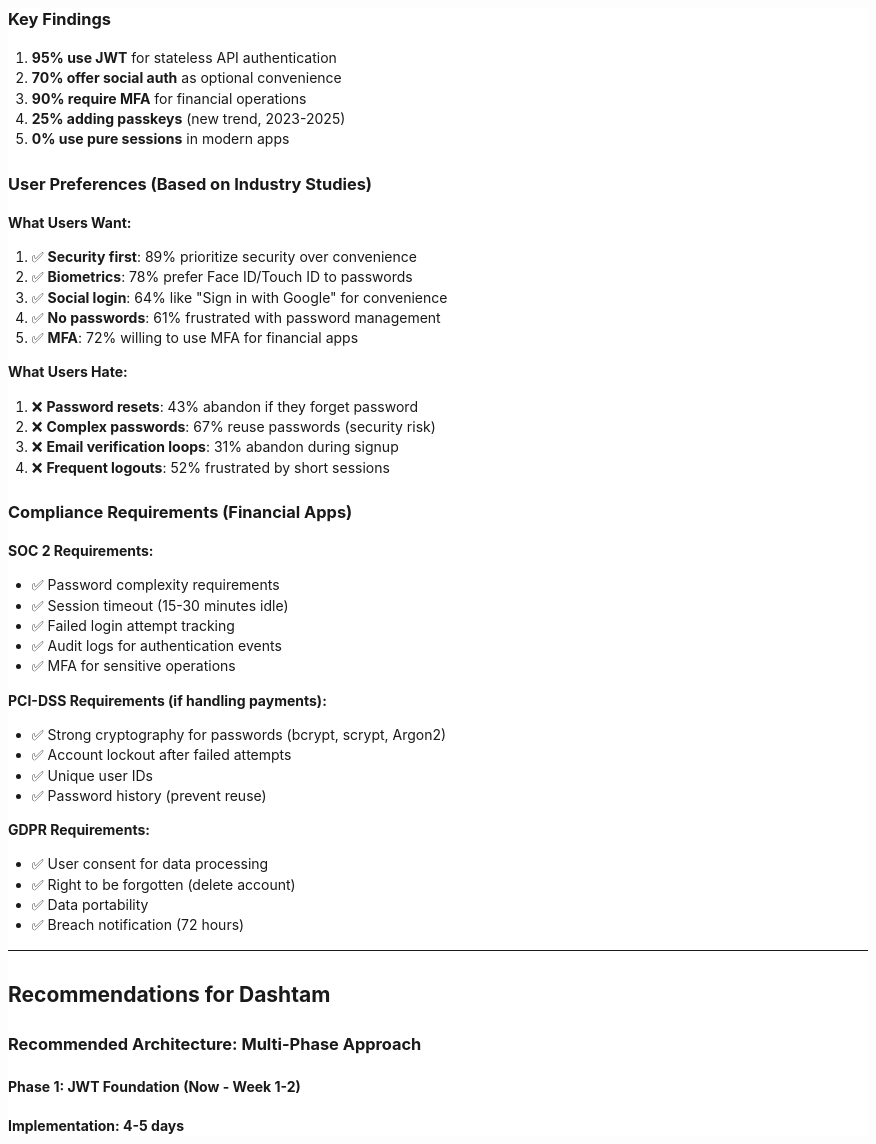 ### Key Findings
1. **95% use JWT** for stateless API authentication
2. **70% offer social auth** as optional convenience
3. **90% require MFA** for financial operations
4. **25% adding passkeys** (new trend, 2023-2025)
5. **0% use pure sessions** in modern apps

### User Preferences (Based on Industry Studies)

**What Users Want:**
1. ✅ **Security first**: 89% prioritize security over convenience
2. ✅ **Biometrics**: 78% prefer Face ID/Touch ID to passwords
3. ✅ **Social login**: 64% like "Sign in with Google" for convenience
4. ✅ **No passwords**: 61% frustrated with password management
5. ✅ **MFA**: 72% willing to use MFA for financial apps

**What Users Hate:**
1. ❌ **Password resets**: 43% abandon if they forget password
2. ❌ **Complex passwords**: 67% reuse passwords (security risk)
3. ❌ **Email verification loops**: 31% abandon during signup
4. ❌ **Frequent logouts**: 52% frustrated by short sessions

### Compliance Requirements (Financial Apps)

**SOC 2 Requirements:**
- ✅ Password complexity requirements
- ✅ Session timeout (15-30 minutes idle)
- ✅ Failed login attempt tracking
- ✅ Audit logs for authentication events
- ✅ MFA for sensitive operations

**PCI-DSS Requirements (if handling payments):**
- ✅ Strong cryptography for passwords (bcrypt, scrypt, Argon2)
- ✅ Account lockout after failed attempts
- ✅ Unique user IDs
- ✅ Password history (prevent reuse)

**GDPR Requirements:**
- ✅ User consent for data processing
- ✅ Right to be forgotten (delete account)
- ✅ Data portability
- ✅ Breach notification (72 hours)

---

## Recommendations for Dashtam

### Recommended Architecture: Multi-Phase Approach

#### Phase 1: JWT Foundation (Now - Week 1-2)
**Implementation: 4-5 days**
